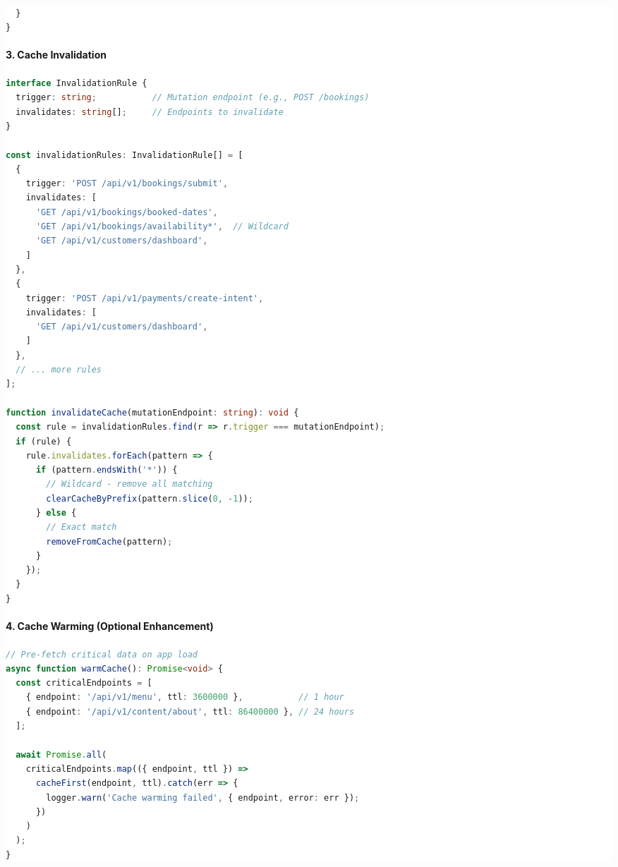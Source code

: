 ```typescript
  }
}
```

#### **3. Cache Invalidation**

```typescript
interface InvalidationRule {
  trigger: string;           // Mutation endpoint (e.g., POST /bookings)
  invalidates: string[];     // Endpoints to invalidate
}

const invalidationRules: InvalidationRule[] = [
  {
    trigger: 'POST /api/v1/bookings/submit',
    invalidates: [
      'GET /api/v1/bookings/booked-dates',
      'GET /api/v1/bookings/availability*',  // Wildcard
      'GET /api/v1/customers/dashboard',
    ]
  },
  {
    trigger: 'POST /api/v1/payments/create-intent',
    invalidates: [
      'GET /api/v1/customers/dashboard',
    ]
  },
  // ... more rules
];

function invalidateCache(mutationEndpoint: string): void {
  const rule = invalidationRules.find(r => r.trigger === mutationEndpoint);
  if (rule) {
    rule.invalidates.forEach(pattern => {
      if (pattern.endsWith('*')) {
        // Wildcard - remove all matching
        clearCacheByPrefix(pattern.slice(0, -1));
      } else {
        // Exact match
        removeFromCache(pattern);
      }
    });
  }
}
```

#### **4. Cache Warming (Optional Enhancement)**

```typescript
// Pre-fetch critical data on app load
async function warmCache(): Promise<void> {
  const criticalEndpoints = [
    { endpoint: '/api/v1/menu', ttl: 3600000 },           // 1 hour
    { endpoint: '/api/v1/content/about', ttl: 86400000 }, // 24 hours
  ];
  
  await Promise.all(
    criticalEndpoints.map(({ endpoint, ttl }) =>
      cacheFirst(endpoint, ttl).catch(err => {
        logger.warn('Cache warming failed', { endpoint, error: err });
      })
    )
  );
}
```